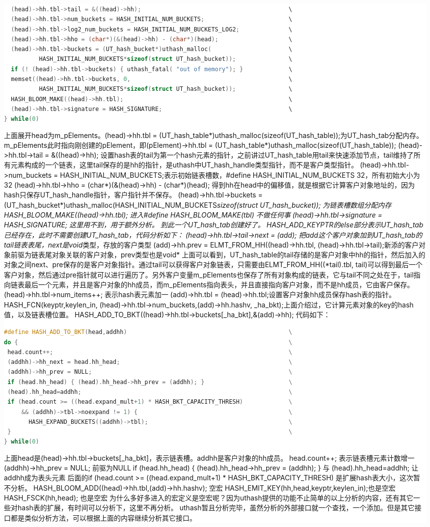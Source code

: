 ```c++
  (head)->hh.tbl->tail = &((head)->hh);                                          \
  (head)->hh.tbl->num_buckets = HASH_INITIAL_NUM_BUCKETS;                        \
  (head)->hh.tbl->log2_num_buckets = HASH_INITIAL_NUM_BUCKETS_LOG2;              \
  (head)->hh.tbl->hho = (char*)(&(head)->hh) - (char*)(head);                    \
  (head)->hh.tbl->buckets = (UT_hash_bucket*)uthash_malloc(                      \
          HASH_INITIAL_NUM_BUCKETS*sizeof(struct UT_hash_bucket));               \
  if (! (head)->hh.tbl->buckets) { uthash_fatal( "out of memory"); }             \
  memset((head)->hh.tbl->buckets, 0,                                             \
          HASH_INITIAL_NUM_BUCKETS*sizeof(struct UT_hash_bucket));               \
  HASH_BLOOM_MAKE((head)->hh.tbl);                                               \
  (head)->hh.tbl->signature = HASH_SIGNATURE;                                    \
} while(0)
```
上面展开head为m_pElements。(head)->hh.tbl = (UT_hash_table*)uthash_malloc(sizeof(UT_hash_table));为UT_hash_tab分配内存。m_pElements此时指向刚创建的pElement，即(pElement)->hh.tbl = (UT_hash_table*)uthash_malloc(sizeof(UT_hash_table));
(head)->hh.tbl->tail = &((head)->hh);  设置hash表的tail为第一个hash元素的指针，之前讲过UT_hash_table用tail来快速添加节点，tail维持了所有元素构成的一个链表，这里tail保存的是hh的指针，是uthash中UT_hash_handle类型指针，而不是客户类型指针。
(head)->hh.tbl->num_buckets = HASH_INITIAL_NUM_BUCKETS;表示初始链表槽数，#define HASH_INITIAL_NUM_BUCKETS 32，所有初始大小为32
(head)->hh.tbl->hho = (char*)(&(head)->hh) - (char*)(head); 得到hh在head中的偏移值，就是根据它计算客户对象地址的，因为hash只保存UT_hash_handle指针，客户指针并不保存。
(head)->hh.tbl->buckets = (UT_hash_bucket*)uthash_malloc(HASH_INITIAL_NUM_BUCKETS*sizeof(struct UT_hash_bucket)); 为链表槽数组分配内存
HASH_BLOOM_MAKE((head)->hh.tbl); 进入#define HASH_BLOOM_MAKE(tbl) 不做任何事
(head)->hh.tbl->signature = HASH_SIGNATURE; 这里用不到，用于额外分析。
到此一个UT_hash_tab创建好了。
HASH_ADD_KEYPTR的else部分表示UT_hash_tab已经存在，此时不需要创建UT_hash_tab，代码分析如下：
(head)->hh.tbl->tail->next = (add);  把add这个客户对象加到UT_hash_tab的tail链表表尾，next是void*类型，存放的客户类型
(add)->hh.prev = ELMT_FROM_HH((head)->hh.tbl, (head)->hh.tbl->tail);新添的客户对象前驱为链表尾对象关联的客户对象，prev类型也是void*
上面可以看到，UT_hash_table的tail存储的是客户对象中hh的指针，然后加入的对象之间next、pre保存的是客户对象指针。通过tail可以获得客户对象链表，只需要由ELMT_FROM_HH((*tail).tbl, tail)可以得到最后一个客户对象，然后通过pre指针就可以进行遍历了。另外客户变量m_pElements也保存了所有对象构成的链表，它与tail不同之处在于，tail指向链表最后一个元素，并且是客户对象的hh成员，而m_pElements指向表头，并且直接指向客户对象，而不是hh成员，它由客户保存。
(head)->hh.tbl->num_items++; 表示hash表元素加一
(add)->hh.tbl = (head)->hh.tbl;设置客户对象hh成员保存hash表的指针。
HASH_FCN(keyptr,keylen_in, (head)->hh.tbl->num_buckets,(add)->hh.hashv, _ha_bkt);上面介绍过，它计算元素对象的key的hash值，以及链表槽位置。
HASH_ADD_TO_BKT((head)->hh.tbl->buckets[_ha_bkt],&(add)->hh);  代码如下：
```c++
#define HASH_ADD_TO_BKT(head,addhh)                                              \
do {                                                                             \
 head.count++;                                                                   \
 (addhh)->hh_next = head.hh_head;                                                \
 (addhh)->hh_prev = NULL;                                                        \
 if (head.hh_head) { (head).hh_head->hh_prev = (addhh); }                        \
 (head).hh_head=addhh;                                                           \
 if (head.count >= ((head.expand_mult+1) * HASH_BKT_CAPACITY_THRESH)             \
     && (addhh)->tbl->noexpand != 1) {                                           \
       HASH_EXPAND_BUCKETS((addhh)->tbl);                                        \
 }                                                                               \
} while(0)
```    
上面head是(head)->hh.tbl->buckets[_ha_bkt]，表示链表槽。addhh是客户对象的hh成员。
head.count++; 表示链表槽元素计数增一  
(addhh)->hh_prev = NULL; 前驱为NULL
 if (head.hh_head) { (head).hh_head->hh_prev = (addhh); } 与 (head).hh_head=addhh; 让addhh成为表头元素
 后面的if (head.count >= ((head.expand_mult+1) * HASH_BKT_CAPACITY_THRESH) 是扩展hash表大小，这次暂不分析。
 HASH_BLOOM_ADD((head)->hh.tbl,(add)->hh.hashv); 空宏
 HASH_EMIT_KEY(hh,head,keyptr,keylen_in);也是空宏
 HASH_FSCK(hh,head); 也是空宏
 为什么多好多进入的宏定义是空宏呢？因为uthash提供的功能不止简单的以上分析的内容，还有其它一些对hash表的扩展，有时间可以分析下，这里不再分析。
 uthash暂且分析完毕，虽然分析的外部接口就一个查找，一个添加。但是其它接口都是类似分析方法，可以根据上面的内容继续分析其它接口。
